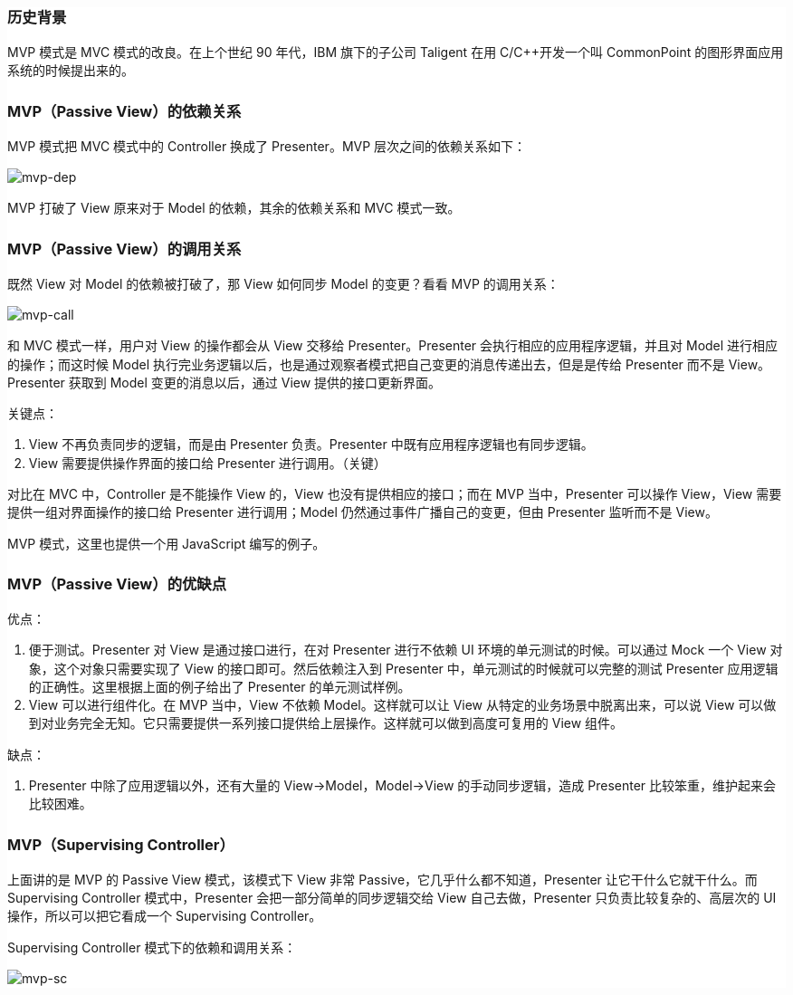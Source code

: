 

### 历史背景



MVP 模式是 MVC 模式的改良。在上个世纪 90 年代，IBM 旗下的子公司 Taligent 在用 C/C++开发一个叫 CommonPoint 的图形界面应用系统的时候提出来的。

### MVP（Passive View）的依赖关系

MVP 模式把 MVC 模式中的 Controller 换成了 Presenter。MVP 层次之间的依赖关系如下：

![mvp-dep](https://camo.githubusercontent.com/9b97a7927aad77433d8d965101db17e8515e91d3/687474703a2f2f6c69766f7261732e6769746875622e696f2f626c6f672f6d76632f6d76702d6465702e706e67)

MVP 打破了 View 原来对于 Model 的依赖，其余的依赖关系和 MVC 模式一致。

### MVP（Passive View）的调用关系

既然 View 对 Model 的依赖被打破了，那 View 如何同步 Model 的变更？看看 MVP 的调用关系：

![mvp-call](https://camo.githubusercontent.com/082052805716330b7c168b8bcd968ffb085b4c21/687474703a2f2f6c69766f7261732e6769746875622e696f2f626c6f672f6d76632f6d76702d63616c6c2e706e67)

和 MVC 模式一样，用户对 View 的操作都会从 View 交移给 Presenter。Presenter 会执行相应的应用程序逻辑，并且对 Model 进行相应的操作；而这时候 Model 执行完业务逻辑以后，也是通过观察者模式把自己变更的消息传递出去，但是是传给 Presenter 而不是 View。Presenter 获取到 Model 变更的消息以后，通过 View 提供的接口更新界面。

关键点：

1. View 不再负责同步的逻辑，而是由 Presenter 负责。Presenter 中既有应用程序逻辑也有同步逻辑。
2. View 需要提供操作界面的接口给 Presenter 进行调用。（关键）

对比在 MVC 中，Controller 是不能操作 View 的，View 也没有提供相应的接口；而在 MVP 当中，Presenter 可以操作 View，View 需要提供一组对界面操作的接口给 Presenter 进行调用；Model 仍然通过事件广播自己的变更，但由 Presenter 监听而不是 View。

MVP 模式，这里也提供一个用 JavaScript 编写的例子。

### MVP（Passive View）的优缺点

优点：

1. 便于测试。Presenter 对 View 是通过接口进行，在对 Presenter 进行不依赖 UI 环境的单元测试的时候。可以通过 Mock 一个 View 对象，这个对象只需要实现了 View 的接口即可。然后依赖注入到 Presenter 中，单元测试的时候就可以完整的测试 Presenter 应用逻辑的正确性。这里根据上面的例子给出了 Presenter 的单元测试样例。
2. View 可以进行组件化。在 MVP 当中，View 不依赖 Model。这样就可以让 View 从特定的业务场景中脱离出来，可以说 View 可以做到对业务完全无知。它只需要提供一系列接口提供给上层操作。这样就可以做到高度可复用的 View 组件。

缺点：

1. Presenter 中除了应用逻辑以外，还有大量的 View->Model，Model->View 的手动同步逻辑，造成 Presenter 比较笨重，维护起来会比较困难。

### MVP（Supervising Controller）

上面讲的是 MVP 的 Passive View 模式，该模式下 View 非常 Passive，它几乎什么都不知道，Presenter 让它干什么它就干什么。而 Supervising Controller 模式中，Presenter 会把一部分简单的同步逻辑交给 View 自己去做，Presenter 只负责比较复杂的、高层次的 UI 操作，所以可以把它看成一个 Supervising Controller。

Supervising Controller 模式下的依赖和调用关系：

![mvp-sc](https://camo.githubusercontent.com/83d207d438e9f95741e6ab57a122728867e13383/687474703a2f2f6c69766f7261732e6769746875622e696f2f626c6f672f6d76632f6d76702d73632e706e67)
